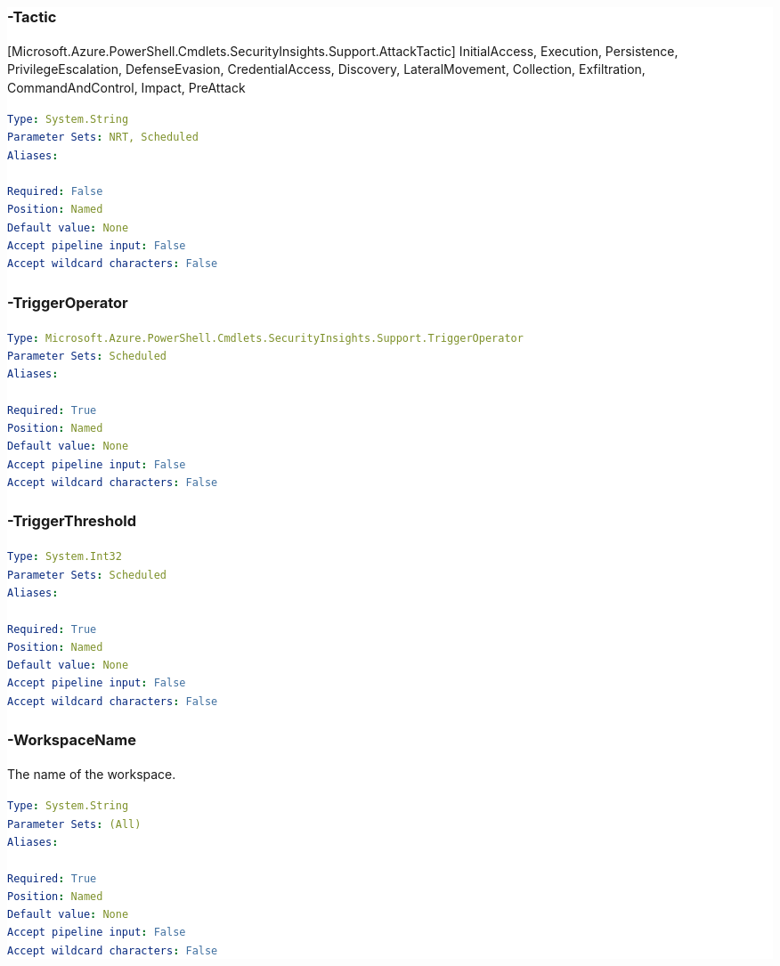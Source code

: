 ### -Tactic
[Microsoft.Azure.PowerShell.Cmdlets.SecurityInsights.Support.AttackTactic]
InitialAccess, Execution, Persistence, PrivilegeEscalation, DefenseEvasion, CredentialAccess, Discovery, LateralMovement, Collection, Exfiltration, CommandAndControl, Impact, PreAttack

```yaml
Type: System.String
Parameter Sets: NRT, Scheduled
Aliases:

Required: False
Position: Named
Default value: None
Accept pipeline input: False
Accept wildcard characters: False
```

### -TriggerOperator


```yaml
Type: Microsoft.Azure.PowerShell.Cmdlets.SecurityInsights.Support.TriggerOperator
Parameter Sets: Scheduled
Aliases:

Required: True
Position: Named
Default value: None
Accept pipeline input: False
Accept wildcard characters: False
```

### -TriggerThreshold


```yaml
Type: System.Int32
Parameter Sets: Scheduled
Aliases:

Required: True
Position: Named
Default value: None
Accept pipeline input: False
Accept wildcard characters: False
```

### -WorkspaceName
The name of the workspace.

```yaml
Type: System.String
Parameter Sets: (All)
Aliases:

Required: True
Position: Named
Default value: None
Accept pipeline input: False
Accept wildcard characters: False
```
